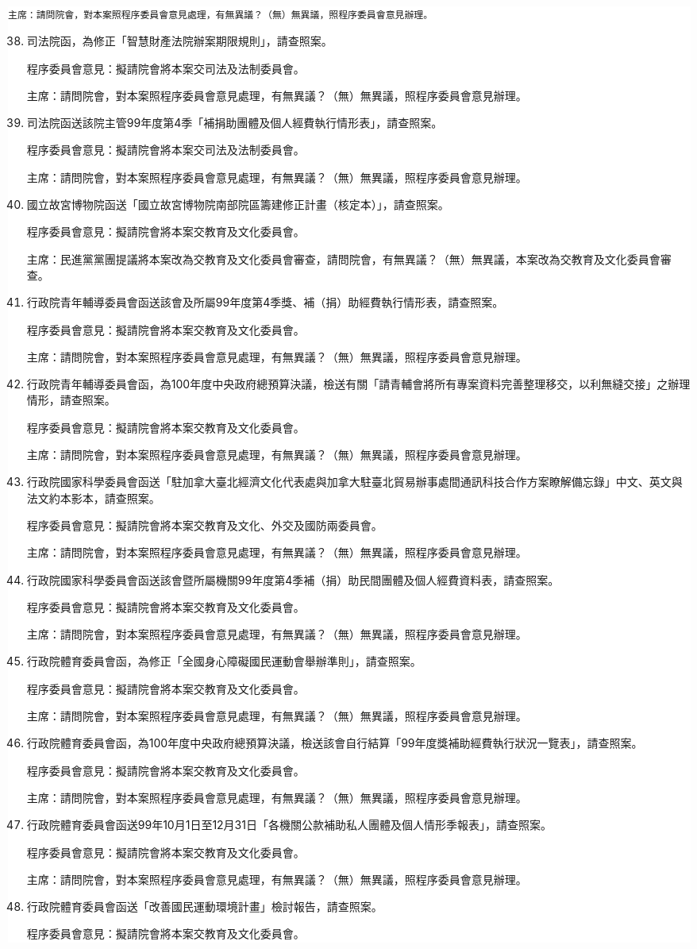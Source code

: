     主席：請問院會，對本案照程序委員會意見處理，有無異議？（無）無異議，照程序委員會意見辦理。

38. 司法院函，為修正「智慧財產法院辦案期限規則」，請查照案。

    程序委員會意見：擬請院會將本案交司法及法制委員會。

    主席：請問院會，對本案照程序委員會意見處理，有無異議？（無）無異議，照程序委員會意見辦理。

39. 司法院函送該院主管99年度第4季「補捐助團體及個人經費執行情形表」，請查照案。

    程序委員會意見：擬請院會將本案交司法及法制委員會。

    主席：請問院會，對本案照程序委員會意見處理，有無異議？（無）無異議，照程序委員會意見辦理。

40. 國立故宮博物院函送「國立故宮博物院南部院區籌建修正計畫（核定本）」，請查照案。

    程序委員會意見：擬請院會將本案交教育及文化委員會。

    主席：民進黨黨團提議將本案改為交教育及文化委員會審查，請問院會，有無異議？（無）無異議，本案改為交教育及文化委員會審查。

41. 行政院青年輔導委員會函送該會及所屬99年度第4季獎、補（捐）助經費執行情形表，請查照案。

    程序委員會意見：擬請院會將本案交教育及文化委員會。

    主席：請問院會，對本案照程序委員會意見處理，有無異議？（無）無異議，照程序委員會意見辦理。

42. 行政院青年輔導委員會函，為100年度中央政府總預算決議，檢送有關「請青輔會將所有專案資料完善整理移交，以利無縫交接」之辦理情形，請查照案。

    程序委員會意見：擬請院會將本案交教育及文化委員會。

    主席：請問院會，對本案照程序委員會意見處理，有無異議？（無）無異議，照程序委員會意見辦理。

43. 行政院國家科學委員會函送「駐加拿大臺北經濟文化代表處與加拿大駐臺北貿易辦事處間通訊科技合作方案瞭解備忘錄」中文、英文與法文約本影本，請查照案。

    程序委員會意見：擬請院會將本案交教育及文化、外交及國防兩委員會。

    主席：請問院會，對本案照程序委員會意見處理，有無異議？（無）無異議，照程序委員會意見辦理。

44. 行政院國家科學委員會函送該會暨所屬機關99年度第4季補（捐）助民間團體及個人經費資料表，請查照案。

    程序委員會意見：擬請院會將本案交教育及文化委員會。

    主席：請問院會，對本案照程序委員會意見處理，有無異議？（無）無異議，照程序委員會意見辦理。

45. 行政院體育委員會函，為修正「全國身心障礙國民運動會舉辦準則」，請查照案。

    程序委員會意見：擬請院會將本案交教育及文化委員會。

    主席：請問院會，對本案照程序委員會意見處理，有無異議？（無）無異議，照程序委員會意見辦理。

46. 行政院體育委員會函，為100年度中央政府總預算決議，檢送該會自行結算「99年度獎補助經費執行狀況一覽表」，請查照案。

    程序委員會意見：擬請院會將本案交教育及文化委員會。

    主席：請問院會，對本案照程序委員會意見處理，有無異議？（無）無異議，照程序委員會意見辦理。

47. 行政院體育委員會函送99年10月1日至12月31日「各機關公款補助私人團體及個人情形季報表」，請查照案。

    程序委員會意見：擬請院會將本案交教育及文化委員會。

    主席：請問院會，對本案照程序委員會意見處理，有無異議？（無）無異議，照程序委員會意見辦理。

48. 行政院體育委員會函送「改善國民運動環境計畫」檢討報告，請查照案。

    程序委員會意見：擬請院會將本案交教育及文化委員會。
